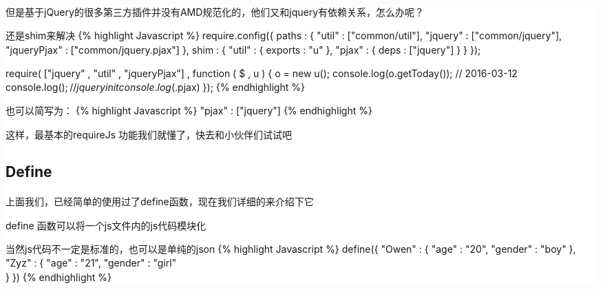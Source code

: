 

但是基于jQuery的很多第三方插件并没有AMD规范化的，他们又和jquery有依赖关系，怎么办呢？

还是shim来解决
{% highlight Javascript %}
require.config({
	paths : {
		"util"  : ["common/util"],
		"jquery" : ["common/jquery"],
		"jqueryPjax" : ["common/jquery.pjax"]
	}, 
	shim : {
		"util" : {
            exports : "u"
        },
        "pjax" : {
			deps : ["jquery"]
    	}
	}
});

require( ["jquery" , "util" , "jqueryPjax"] , function ( $ , u ) {
	 o = new u();
	 console.log(o.getToday()); // 2016-03-12
	 console.log($); // jquery init
	 console.log($.pjax)
});
{% endhighlight %}

也可以简写为： 
{% highlight Javascript %}
"pjax" : ["jquery"]
{% endhighlight %}

这样，最基本的requireJs 功能我们就懂了，快去和小伙伴们试试吧

## Define

上面我们，已经简单的使用过了define函数，现在我们详细的来介绍下它

define 函数可以将一个js文件内的js代码模块化

当然js代码不一定是标准的，也可以是单纯的json
{% highlight Javascript %}
define({
	"Owen" : {
		"age"  : "20",
		"gender" : "boy"
	},
	"Zyz" : {
		"age"  : "21",
		"gender" : "girl"	
	}
})
{% endhighlight %}
